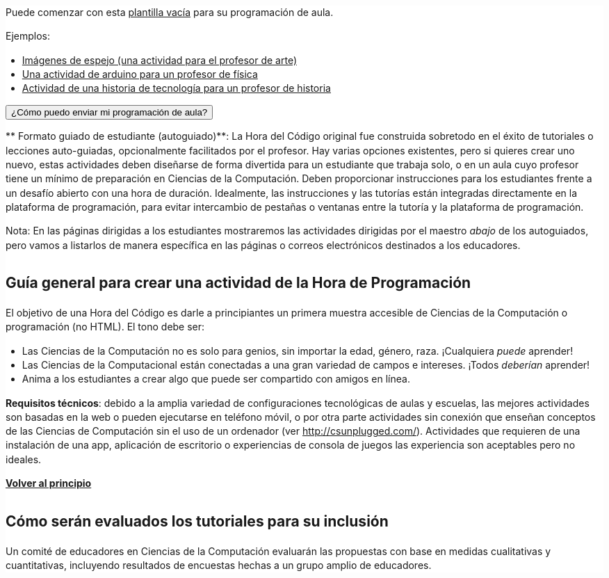 Puede comenzar con esta [plantilla vacía](https://docs.google.com/document/d/1zyD4H6qs7K67lUN2lVX0ewd8CgMyknD2N893EKsLWTg/pub) para su programación de aula.

Ejemplos:

  * [Imágenes de espejo (una actividad para el profesor de arte)](https://csedweek.org/csteacher/mirrorimages.pdf)
  * [Una actividad de arduino para un profesor de física](https://csedweek.org/csteacher/arduino.pdf)
  * [Actividad de una historia de tecnología para un profesor de historia](https://csedweek.org/csteacher/besttechnology.pdf)

[<button>¿Cómo puedo enviar mi programación de aula?</button>](#submit)

  
  
** Formato guiado de estudiante (autoguiado)**: La Hora del Código original fue construida sobretodo en el éxito de tutoriales o lecciones auto-guiadas, opcionalmente facilitados por el profesor. Hay varias opciones existentes, pero si quieres crear uno nuevo, estas actividades deben diseñarse de forma divertida para un estudiante que trabaja solo, o en un aula cuyo profesor tiene un mínimo de preparación en Ciencias de la Computación. Deben proporcionar instrucciones para los estudiantes frente a un desafío abierto con una hora de duración. Idealmente, las instrucciones y las tutorías están integradas directamente en la plataforma de programación, para evitar intercambio de pestañas o ventanas entre la tutoría y la plataforma de programación.

Nota: En las páginas dirigidas a los estudiantes mostraremos las actividades dirigidas por el maestro *abajo* de los autoguiados, pero vamos a listarlos de manera específica en las páginas o correos electrónicos destinados a los educadores.

## Guía general para crear una actividad de la Hora de Programación

El objetivo de una Hora del Código es darle a principiantes un primera muestra accesible de Ciencias de la Computación o programación (no HTML). El tono debe ser:

  * Las Ciencias de la Computación no es solo para genios, sin importar la edad, género, raza. ¡Cualquiera *puede* aprender!
  * Las Ciencias de la Computacional están conectadas a una gran variedad de campos e intereses. ¡Todos *deberían* aprender!
  * Anima a los estudiantes a crear algo que puede ser compartido con amigos en línea.

**Requisitos técnicos**: debido a la amplia variedad de configuraciones tecnológicas de aulas y escuelas, las mejores actividades son basadas en la web o pueden ejecutarse en teléfono móvil, o por otra parte actividades sin conexión que enseñan conceptos de las Ciencias de Computación sin el uso de un ordenador (ver <http://csunplugged.com/>). Actividades que requieren de una instalación de una app, aplicación de escritorio o experiencias de consola de juegos las experiencia son aceptables pero no ideales.

[**Volver al principio**](#top)

<a id="inclusion"></a>

## Cómo serán evaluados los tutoriales para su inclusión

Un comité de educadores en Ciencias de la Computación evaluarán las propuestas con base en medidas cualitativas y cuantitativas, incluyendo resultados de encuestas hechas a un grupo amplio de educadores.
